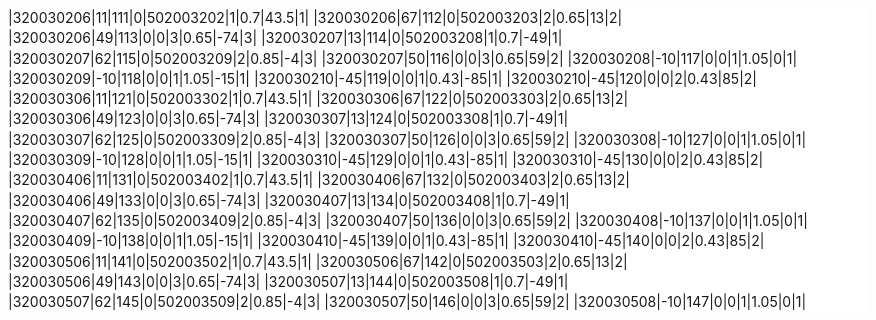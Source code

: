 |320030206|11|111|0|502003202|1|0.7|43.5|1|
|320030206|67|112|0|502003203|2|0.65|13|2|
|320030206|49|113|0|0|3|0.65|-74|3|
|320030207|13|114|0|502003208|1|0.7|-49|1|
|320030207|62|115|0|502003209|2|0.85|-4|3|
|320030207|50|116|0|0|3|0.65|59|2|
|320030208|-10|117|0|0|1|1.05|0|1|
|320030209|-10|118|0|0|1|1.05|-15|1|
|320030210|-45|119|0|0|1|0.43|-85|1|
|320030210|-45|120|0|0|2|0.43|85|2|
|320030306|11|121|0|502003302|1|0.7|43.5|1|
|320030306|67|122|0|502003303|2|0.65|13|2|
|320030306|49|123|0|0|3|0.65|-74|3|
|320030307|13|124|0|502003308|1|0.7|-49|1|
|320030307|62|125|0|502003309|2|0.85|-4|3|
|320030307|50|126|0|0|3|0.65|59|2|
|320030308|-10|127|0|0|1|1.05|0|1|
|320030309|-10|128|0|0|1|1.05|-15|1|
|320030310|-45|129|0|0|1|0.43|-85|1|
|320030310|-45|130|0|0|2|0.43|85|2|
|320030406|11|131|0|502003402|1|0.7|43.5|1|
|320030406|67|132|0|502003403|2|0.65|13|2|
|320030406|49|133|0|0|3|0.65|-74|3|
|320030407|13|134|0|502003408|1|0.7|-49|1|
|320030407|62|135|0|502003409|2|0.85|-4|3|
|320030407|50|136|0|0|3|0.65|59|2|
|320030408|-10|137|0|0|1|1.05|0|1|
|320030409|-10|138|0|0|1|1.05|-15|1|
|320030410|-45|139|0|0|1|0.43|-85|1|
|320030410|-45|140|0|0|2|0.43|85|2|
|320030506|11|141|0|502003502|1|0.7|43.5|1|
|320030506|67|142|0|502003503|2|0.65|13|2|
|320030506|49|143|0|0|3|0.65|-74|3|
|320030507|13|144|0|502003508|1|0.7|-49|1|
|320030507|62|145|0|502003509|2|0.85|-4|3|
|320030507|50|146|0|0|3|0.65|59|2|
|320030508|-10|147|0|0|1|1.05|0|1|